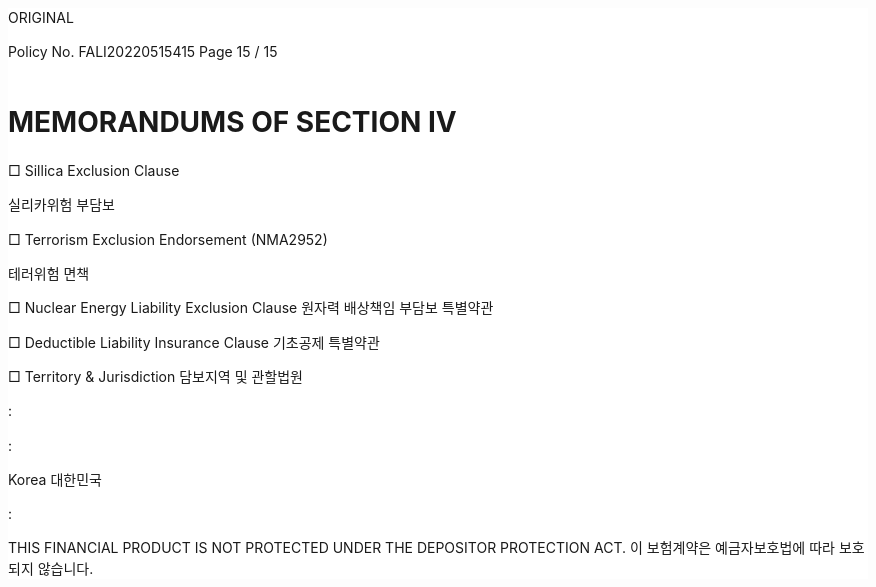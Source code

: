 ORIGINAL

Policy No. FALI20220515415
Page 15 / 15

# MEMORANDUMS OF SECTION IV

□ Sillica Exclusion Clause

실리카위험 부담보

□ Terrorism Exclusion Endorsement (NMA2952)

테러위험 면책

□ Nuclear Energy Liability Exclusion Clause
원자력 배상책임 부담보 특별약관

□ Deductible Liability Insurance Clause
기초공제 특별약관

□ Territory & Jurisdiction
담보지역 및 관할법원

:

:

Korea
대한민국

:

THIS FINANCIAL PRODUCT IS NOT PROTECTED UNDER THE DEPOSITOR PROTECTION ACT. 이 보험계약은 예금자보호법에 따라 보호되지 않습니다.
